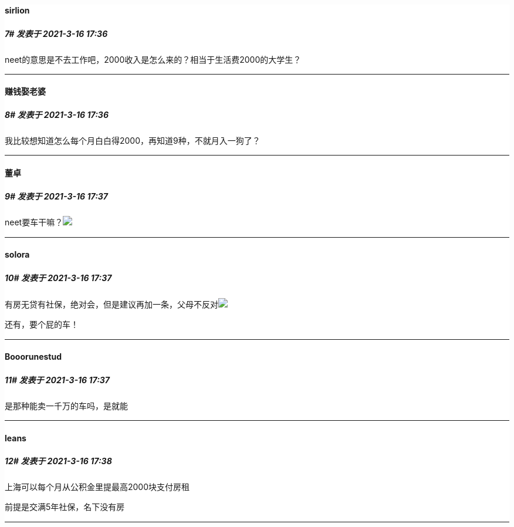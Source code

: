 ####  sirlion  
##### 7#       发表于 2021-3-16 17:36


neet的意思是不去工作吧，2000收入是怎么来的？相当于生活费2000的大学生？


-----

####  赚钱娶老婆  
##### 8#       发表于 2021-3-16 17:36


我比较想知道怎么每个月白白得2000，再知道9种，不就月入一狗了？


-----

####  董卓  
##### 9#       发表于 2021-3-16 17:37


neet要车干嘛？<img src="https://static.saraba1st.com/image/smiley/face2017/215.gif" referrerpolicy="no-referrer">


-----

####  solora  
##### 10#       发表于 2021-3-16 17:37


有房无贷有社保，绝对会，但是建议再加一条，父母不反对<img src="https://static.saraba1st.com/image/smiley/face2017/067.png" referrerpolicy="no-referrer">

还有，要个屁的车！


-----

####  Booorunestud  
##### 11#       发表于 2021-3-16 17:37


是那种能卖一千万的车吗，是就能


-----

####  leans  
##### 12#       发表于 2021-3-16 17:38


上海可以每个月从公积金里提最高2000块支付房租


前提是交满5年社保，名下没有房


-----
